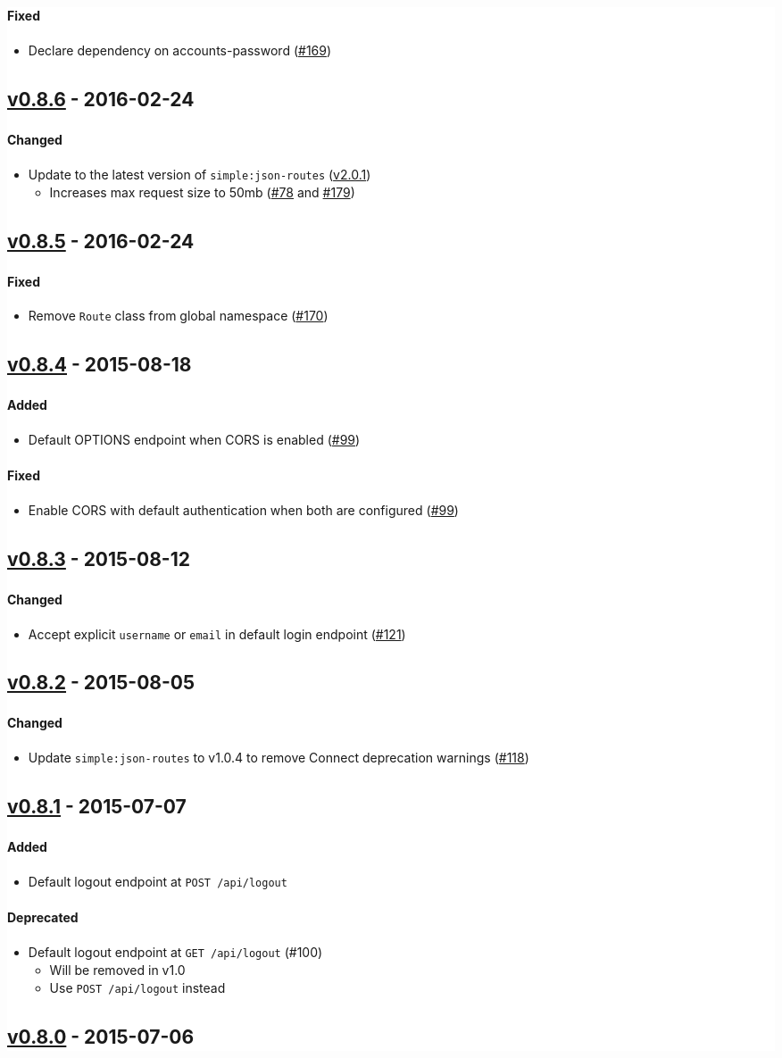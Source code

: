 #### Fixed
- Declare dependency on accounts-password ([#169][])


## [v0.8.6] - 2016-02-24

#### Changed
- Update to the latest version of `simple:json-routes` ([v2.0.1](https://github.com/stubailo/meteor-rest/tree/master/packages/json-routes#201))
  - Increases max request size to 50mb ([#78][] and [#179][]) 


## [v0.8.5] - 2016-02-24

#### Fixed
- Remove `Route` class from global namespace ([#170][])


## [v0.8.4] - 2015-08-18

#### Added
- Default OPTIONS endpoint when CORS is enabled ([#99][])

#### Fixed
- Enable CORS with default authentication when both are configured ([#99][])


## [v0.8.3] - 2015-08-12

#### Changed
- Accept explicit `username` or `email` in default login endpoint ([#121][])


## [v0.8.2] - 2015-08-05

#### Changed
- Update `simple:json-routes` to v1.0.4 to remove Connect deprecation warnings ([#118][])


## [v0.8.1] - 2015-07-07

#### Added 
- Default logout endpoint at `POST /api/logout`

#### Deprecated
- Default logout endpoint at `GET /api/logout` (#100)
  - Will be removed in v1.0
  - Use `POST /api/logout` instead


## [v0.8.0] - 2015-07-06


[v0.8.12]:  https://github.com/Joris-SEBIRE/meteor-restivus/compare/v0.8.11...v0.8.12  "Version 0.8.12"
[v0.8.11]:  https://github.com/Joris-SEBIRE/meteor-restivus/compare/v0.8.10...v0.8.11  "Version 0.8.11"
[v0.8.10]:  https://github.com/Joris-SEBIRE/meteor-restivus/compare/v0.8.9...v0.8.10   "Version 0.8.10"
[v0.8.9]:   https://github.com/Joris-SEBIRE/meteor-restivus/compare/v0.8.8...v0.8.9    "Version 0.8.9"
[v0.8.8]:   https://github.com/Joris-SEBIRE/meteor-restivus/compare/v0.8.7...v0.8.8    "Version 0.8.8"
[v0.8.7]:   https://github.com/Joris-SEBIRE/meteor-restivus/compare/v0.8.6...v0.8.7    "Version 0.8.7"
[v0.8.6]:   https://github.com/Joris-SEBIRE/meteor-restivus/compare/v0.8.5...v0.8.6    "Version 0.8.6"
[v0.8.5]:   https://github.com/Joris-SEBIRE/meteor-restivus/compare/v0.8.4...v0.8.5    "Version 0.8.5"
[v0.8.4]:   https://github.com/Joris-SEBIRE/meteor-restivus/compare/v0.8.3...v0.8.4    "Version 0.8.4"
[v0.8.3]:   https://github.com/Joris-SEBIRE/meteor-restivus/compare/v0.8.2...v0.8.3    "Version 0.8.3"
[v0.8.2]:   https://github.com/Joris-SEBIRE/meteor-restivus/compare/v0.8.1...v0.8.2    "Version 0.8.2"
[v0.8.1]:   https://github.com/Joris-SEBIRE/meteor-restivus/compare/v0.8.0...v0.8.1    "Version 0.8.1"
[v0.8.0]:   https://github.com/Joris-SEBIRE/meteor-restivus/compare/v0.7.1...v0.8.0    "Version 0.8.0"
[v0.7.1]:   https://github.com/Joris-SEBIRE/meteor-restivus/compare/v0.7.0...v0.7.1    "Version 0.7.1"
[v0.7.0]:   https://github.com/Joris-SEBIRE/meteor-restivus/compare/v0.6.6...v0.7.0    "Version 0.7.0"
[v0.6.6]:   https://github.com/Joris-SEBIRE/meteor-restivus/compare/v0.6.5...v0.6.6    "Version 0.6.6"
[v0.6.5]:   https://github.com/Joris-SEBIRE/meteor-restivus/compare/v0.6.4...v0.6.5    "Version 0.6.5"
[v0.6.4]:   https://github.com/Joris-SEBIRE/meteor-restivus/compare/v0.6.3...v0.6.4    "Version 0.6.4"
[v0.6.3]:   https://github.com/Joris-SEBIRE/meteor-restivus/compare/v0.6.2...v0.6.3    "Version 0.6.3"
[v0.6.2]:   https://github.com/Joris-SEBIRE/meteor-restivus/compare/v0.6.1...v0.6.2    "Version 0.6.2"
[v0.6.1]:   https://github.com/Joris-SEBIRE/meteor-restivus/compare/v0.6.0...v0.6.1    "Version 0.6.1"
[v0.6.0]:   https://github.com/Joris-SEBIRE/meteor-restivus/compare/v0.5.9...v0.6.0    "Version 0.6.0"
[v0.5.9]:   https://github.com/Joris-SEBIRE/meteor-restivus/compare/v0.5.8...v0.5.9    "Version 0.5.9"
[v0.5.8]:   https://github.com/Joris-SEBIRE/meteor-restivus/compare/v0.5.7...v0.5.8    "Version 0.5.8"
[v0.5.7]:   https://github.com/Joris-SEBIRE/meteor-restivus/compare/v0.5.6...v0.5.7    "Version 0.5.7"
[v0.5.6]:   https://github.com/Joris-SEBIRE/meteor-restivus/compare/v0.5.5...v0.5.6    "Version 0.5.6"
[v0.5.5]:   https://github.com/Joris-SEBIRE/meteor-restivus/compare/v0.5.4...v0.5.5    "Version 0.5.5"
[v0.5.4]:   https://github.com/Joris-SEBIRE/meteor-restivus/compare/v0.5.3...v0.5.4    "Version 0.5.4"
[v0.5.3]:   https://github.com/Joris-SEBIRE/meteor-restivus/compare/v0.5.2...v0.5.3    "Version 0.5.3"
[v0.5.2]:   https://github.com/Joris-SEBIRE/meteor-restivus/compare/v0.5.1...v0.5.2    "Version 0.5.2"
[v0.5.1]:   https://github.com/Joris-SEBIRE/meteor-restivus/compare/v0.5.0...v0.5.1    "Version 0.5.1"
[v0.5.0]:   https://github.com/Joris-SEBIRE/meteor-restivus/compare/d4ae97...v0.5.0    "Version 0.5.0"
[quick start]:                   https://github.com/Joris-SEBIRE/meteor-restivus#quick-start                 "Quick Start"
[defining routes]:               https://github.com/Joris-SEBIRE/meteor-restivus#defining-custom-routes      "Defining Custom Routes"
[defining collection routes]:    https://github.com/Joris-SEBIRE/meteor-restivus#defining-routes             "Defining Collection Routes"
[configuration options]:         https://github.com/Joris-SEBIRE/meteor-restivus#configuration-options       "Configuration Options"
[endpoint context]:              https://github.com/Joris-SEBIRE/meteor-restivus#endpoint-context            "Endpoint Context"
[defining endpoints]:            https://github.com/Joris-SEBIRE/meteor-restivus#defining-endpoints          "Defining Endpoints"
[route options]:                 https://github.com/Joris-SEBIRE/meteor-restivus#route-options               "Route Options"
[versioning an api]:             https://github.com/Joris-SEBIRE/meteor-restivus#versioning-an-api           "Versioning an API"
[jsend]:                         http://labs.omniti.com/labs/jsend                                      "JSend REST API Standard"
[#1]:                            https://github.com/Joris-SEBIRE/meteor-restivus/issues/1                    "Issue #1"
[#2]:                            https://github.com/Joris-SEBIRE/meteor-restivus/issues/2                    "Issue #2"
[#14]:                           https://github.com/Joris-SEBIRE/meteor-restivus/issues/14                   "Issue #14"
[#20]:                           https://github.com/Joris-SEBIRE/meteor-restivus/issues/20                   "Issue #20"
[#24]:                           https://github.com/Joris-SEBIRE/meteor-restivus/issues/24                   "Issue #24"
[#32]:                           https://github.com/Joris-SEBIRE/meteor-restivus/issues/32                   "Issue #32"
[#35]:                           https://github.com/Joris-SEBIRE/meteor-restivus/issues/35                   "Issue #35"
[#38]:                           https://github.com/Joris-SEBIRE/meteor-restivus/issues/38                   "Issue #38"
[#39]:                           https://github.com/Joris-SEBIRE/meteor-restivus/issues/39                   "Issue #39"
[#43]:                           https://github.com/Joris-SEBIRE/meteor-restivus/issues/43                   "Issue #43"
[#47]:                           https://github.com/Joris-SEBIRE/meteor-restivus/issues/47                   "Issue #47"
[#48]:                           https://github.com/Joris-SEBIRE/meteor-restivus/issues/48                   "Issue #48"
[#49]:                           https://github.com/Joris-SEBIRE/meteor-restivus/issues/49                   "Issue #49"
[#68]:                           https://github.com/Joris-SEBIRE/meteor-restivus/issues/68                   "Issue #68"
[#78]:                           https://github.com/Joris-SEBIRE/meteor-restivus/issues/78                   "Issue #78"
[#79]:                           https://github.com/Joris-SEBIRE/meteor-restivus/issues/79                   "Issue #79"
[#81]:                           https://github.com/Joris-SEBIRE/meteor-restivus/issues/81                   "Issue #81"
[#91]:                           https://github.com/Joris-SEBIRE/meteor-restivus/issues/91                   "Issue #91"
[#99]:                           https://github.com/Joris-SEBIRE/meteor-restivus/issues/99                   "Issue #99"
[#118]:                          https://github.com/Joris-SEBIRE/meteor-restivus/issues/118                  "Issue #118"
[#121]:                          https://github.com/Joris-SEBIRE/meteor-restivus/issues/121                  "Issue #121"
[#135]:                          https://github.com/Joris-SEBIRE/meteor-restivus/issues/135                  "Issue #135"
[#169]:                          https://github.com/Joris-SEBIRE/meteor-restivus/issues/169                  "Issue #169"
[#170]:                          https://github.com/Joris-SEBIRE/meteor-restivus/issues/170                  "Issue #170"
[#179]:                          https://github.com/Joris-SEBIRE/meteor-restivus/issues/179                  "Issue #179"
[#185]:                          https://github.com/Joris-SEBIRE/meteor-restivus/issues/185                  "Issue #185"
[#194]:                          https://github.com/Joris-SEBIRE/meteor-restivus/issues/194                  "Issue #194"
[#196]:                          https://github.com/Joris-SEBIRE/meteor-restivus/pull/196                    "PR #196"